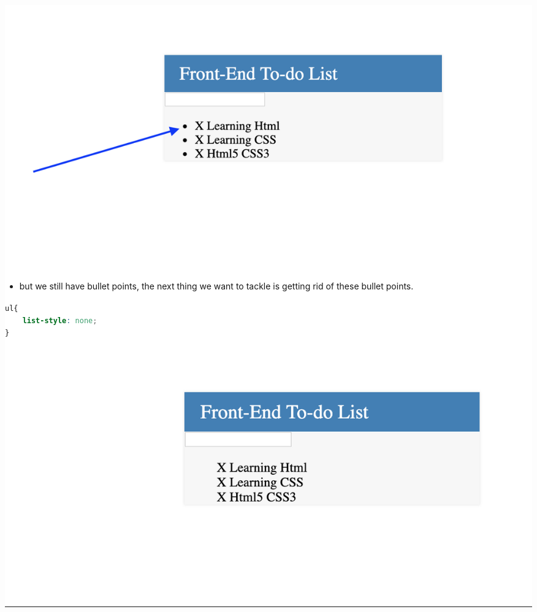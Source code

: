 ![](img/10.png)
- but we still have bullet points, the next thing we want to tackle is getting
rid of these bullet points.  
```css
ul{
    list-style: none;
}
```
![](img/11.png)

---
